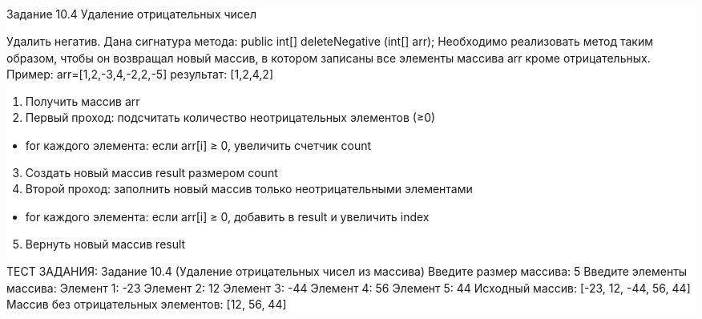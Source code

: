 Задание 10.4  Удаление отрицательных чисел

Удалить негатив.
Дана сигнатура метода: public int[] deleteNegative (int[] arr);
Необходимо реализовать метод таким образом, чтобы он возвращал новый
массив, в котором записаны все элементы массива arr кроме отрицательных.
Пример:
arr=[1,2,-3,4,-2,2,-5]
результат: [1,2,4,2]

1. Получить массив arr
2. Первый проход: подсчитать количество неотрицательных элементов (≥0)
- for каждого элемента: если arr[i] ≥ 0, увеличить счетчик count
3. Создать новый массив result размером count
4. Второй проход: заполнить новый массив только неотрицательными элементами
- for каждого элемента: если arr[i] ≥ 0, добавить в result и увеличить index
5. Вернуть новый массив result

ТЕСТ ЗАДАНИЯ:
Задание 10.4 (Удаление отрицательных чисел из массива) Введите размер массива: 5
Введите элементы массива:
Элемент 1: -23
Элемент 2: 12
Элемент 3: -44
Элемент 4: 56
Элемент 5: 44
Исходный массив: [-23, 12, -44, 56, 44]
Массив без отрицательных элементов: [12, 56, 44]
